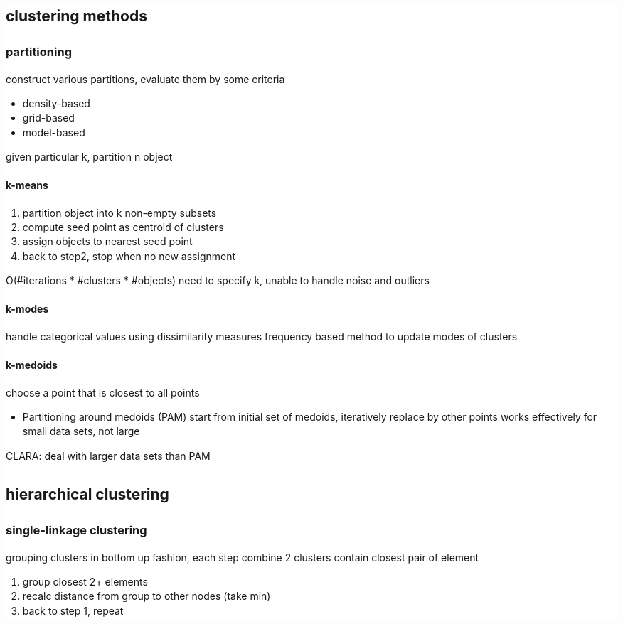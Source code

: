 ## clustering methods
### partitioning
construct various partitions, evaluate them by some criteria
- density-based
- grid-based
- model-based

given particular k, partition n object 

#### k-means
1. partition object into k non-empty subsets
2. compute seed point as centroid of clusters
3. assign objects to nearest seed point
4. back to step2, stop when no new assignment

O(#iterations * #clusters * #objects)
need to specify k, unable to handle noise and outliers

#### k-modes
handle categorical values using dissimilarity measures
frequency based method to update modes of clusters

#### k-medoids
choose a point that is closest to all points

- Partitioning around medoids (PAM)
start from initial set of medoids, iteratively replace by other points
works effectively for small data sets, not large

CLARA: deal with larger data sets than PAM


## hierarchical clustering
### single-linkage clustering
grouping clusters in bottom up fashion, each step combine 2 clusters contain closest pair of element

1. group closest 2+ elements
2. recalc distance from group to other nodes (take min)
3. back to step 1, repeat



























